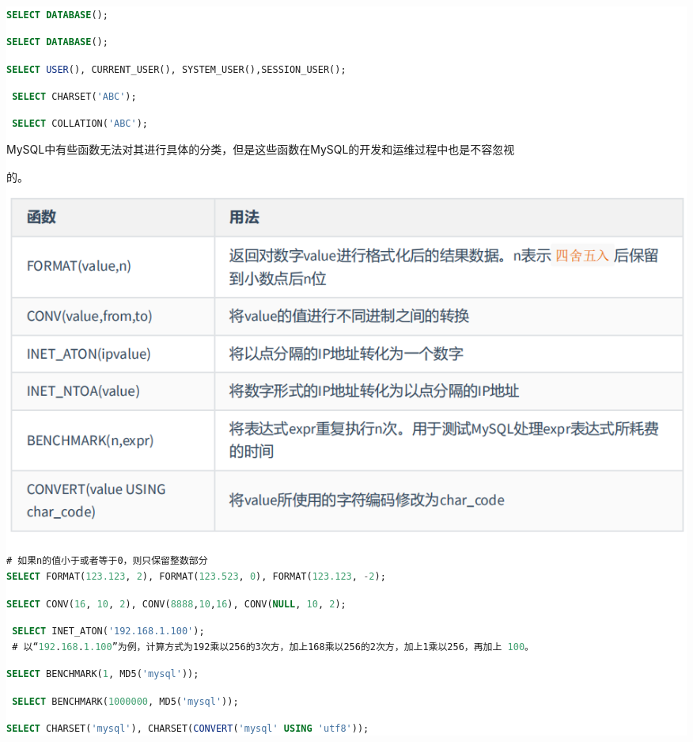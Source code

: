 ```sql
SELECT DATABASE();
```

```sql
SELECT DATABASE();
```

```sql
SELECT USER(), CURRENT_USER(), SYSTEM_USER(),SESSION_USER();
```

```sql
 SELECT CHARSET('ABC');
```

```sql
 SELECT COLLATION('ABC');
```

MySQL中有些函数无法对其进行具体的分类，但是这些函数在MySQL的开发和运维过程中也是不容忽视

的。

![image-20220702145122387](images/image-20220702145122387.png)

```sql
# 如果n的值小于或者等于0，则只保留整数部分 
SELECT FORMAT(123.123, 2), FORMAT(123.523, 0), FORMAT(123.123, -2);
```

```sql
SELECT CONV(16, 10, 2), CONV(8888,10,16), CONV(NULL, 10, 2);
```

```sql
 SELECT INET_ATON('192.168.1.100');
 # 以“192.168.1.100”为例，计算方式为192乘以256的3次方，加上168乘以256的2次方，加上1乘以256，再加上 100。
```

```sql
SELECT BENCHMARK(1, MD5('mysql'));
```

```sql
 SELECT BENCHMARK(1000000, MD5('mysql'));
```

```sql
SELECT CHARSET('mysql'), CHARSET(CONVERT('mysql' USING 'utf8'));
```

